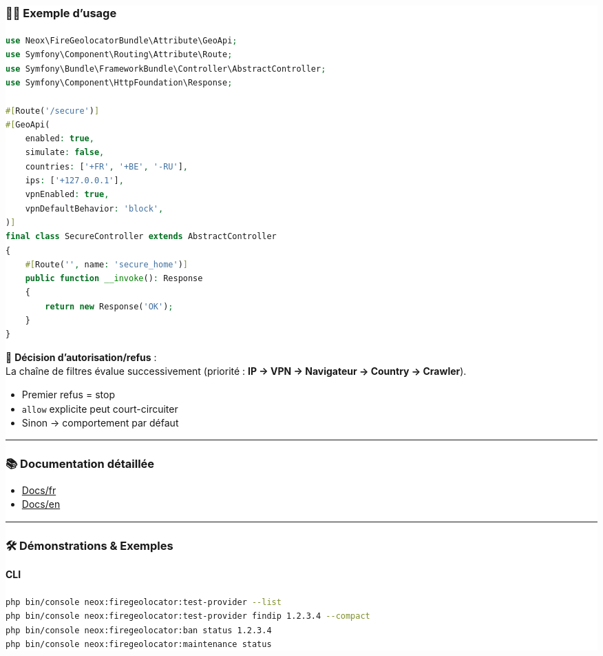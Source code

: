 
### 🧑‍💻 Exemple d’usage

```php
use Neox\FireGeolocatorBundle\Attribute\GeoApi;
use Symfony\Component\Routing\Attribute\Route;
use Symfony\Bundle\FrameworkBundle\Controller\AbstractController;
use Symfony\Component\HttpFoundation\Response;

#[Route('/secure')]
#[GeoApi(
    enabled: true,
    simulate: false,
    countries: ['+FR', '+BE', '-RU'],
    ips: ['+127.0.0.1'],
    vpnEnabled: true,
    vpnDefaultBehavior: 'block',
)]
final class SecureController extends AbstractController
{
    #[Route('', name: 'secure_home')]
    public function __invoke(): Response
    {
        return new Response('OK');
    }
}
```

🔎 **Décision d’autorisation/refus** :  
La chaîne de filtres évalue successivement (priorité : **IP → VPN → Navigateur → Country → Crawler**).  
- Premier refus = stop  
- `allow` explicite peut court-circuiter  
- Sinon → comportement par défaut  

---

### 📚 Documentation détaillée
- [Docs/fr](./Docs/fr/INDEX.fr.md)  
- [Docs/en](./Docs/en/INDEX.en.md)  

---

### 🛠️ Démonstrations & Exemples

#### CLI
```bash
php bin/console neox:firegeolocator:test-provider --list
php bin/console neox:firegeolocator:test-provider findip 1.2.3.4 --compact
php bin/console neox:firegeolocator:ban status 1.2.3.4
php bin/console neox:firegeolocator:maintenance status
```
